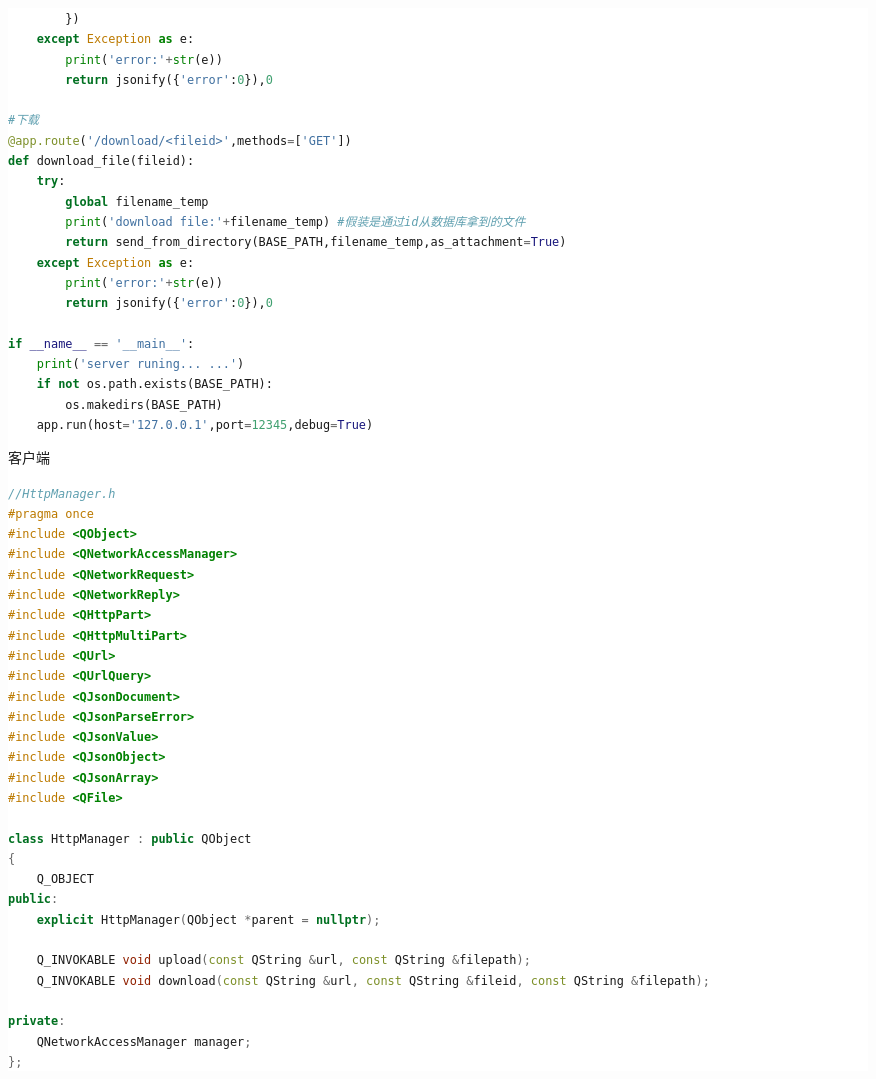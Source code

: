 ```python
        })
    except Exception as e:
        print('error:'+str(e))
        return jsonify({'error':0}),0

#下载
@app.route('/download/<fileid>',methods=['GET'])
def download_file(fileid):
    try:
        global filename_temp
        print('download file:'+filename_temp) #假装是通过id从数据库拿到的文件
        return send_from_directory(BASE_PATH,filename_temp,as_attachment=True)
    except Exception as e:
        print('error:'+str(e))
        return jsonify({'error':0}),0 

if __name__ == '__main__':
    print('server runing... ...')
    if not os.path.exists(BASE_PATH): 
        os.makedirs(BASE_PATH) 
    app.run(host='127.0.0.1',port=12345,debug=True)
```

客户端

```c++
//HttpManager.h
#pragma once
#include <QObject>
#include <QNetworkAccessManager>
#include <QNetworkRequest>
#include <QNetworkReply>
#include <QHttpPart>
#include <QHttpMultiPart>
#include <QUrl>
#include <QUrlQuery>
#include <QJsonDocument>
#include <QJsonParseError>
#include <QJsonValue>
#include <QJsonObject>
#include <QJsonArray>
#include <QFile>

class HttpManager : public QObject
{
    Q_OBJECT
public:
    explicit HttpManager(QObject *parent = nullptr);

    Q_INVOKABLE void upload(const QString &url, const QString &filepath);
    Q_INVOKABLE void download(const QString &url, const QString &fileid, const QString &filepath);

private:
    QNetworkAccessManager manager;
};


```
